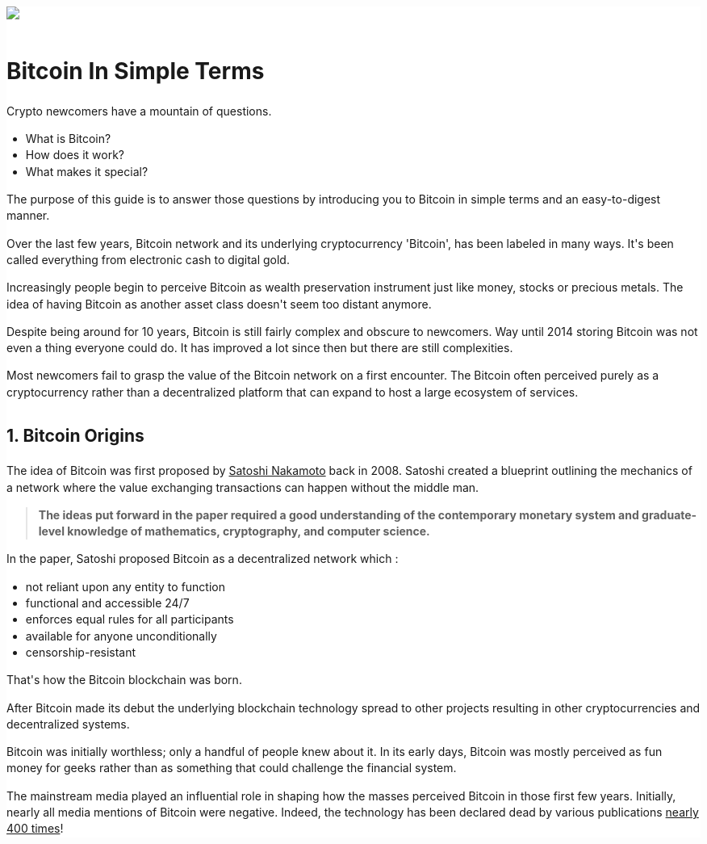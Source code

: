 ![](https://raw.githubusercontent.com/horizontalsystems/blockchain-crypto-guides/master/token_guides/images/btc-Main-l.png)

# Bitcoin In Simple Terms

Crypto newcomers have a mountain of questions. 

- What is Bitcoin? 
- How does it work?
- What makes it special? 

The purpose of this guide is to answer those questions by introducing you to Bitcoin in simple terms and an easy-to-digest manner.

Over the last few years, Bitcoin network and its underlying cryptocurrency 'Bitcoin', has been labeled in many ways. It's been called everything from electronic cash to digital gold.

Increasingly people begin to perceive Bitcoin as wealth preservation instrument just like money, stocks or precious metals. The idea of having Bitcoin as another asset class doesn't seem too distant anymore.

Despite being around for 10 years, Bitcoin is still fairly complex and obscure to newcomers. Way until 2014 storing Bitcoin was not even a thing everyone could do. It has improved a lot since then but there are still complexities.

Most newcomers fail to grasp the value of the Bitcoin network on a first encounter. The Bitcoin often perceived purely as a cryptocurrency rather than a decentralized platform that can expand to host a large ecosystem of services.  

## 1. Bitcoin Origins

The idea of Bitcoin was first proposed by [Satoshi Nakamoto](https://en.wikipedia.org/wiki/Satoshi_Nakamoto) back in 2008. Satoshi created a blueprint outlining the mechanics of a network where the value exchanging transactions can happen without the middle man. 

> **The ideas put forward in the paper required a good understanding of the contemporary monetary system and graduate-level knowledge of mathematics, cryptography, and computer science.** 

In the paper, Satoshi proposed Bitcoin as a decentralized network which :

- not reliant upon any entity to function
- functional and accessible 24/7
- enforces equal rules for all participants
- available for anyone unconditionally
- censorship-resistant

That's how the Bitcoin blockchain was born. 

After Bitcoin made its debut the underlying blockchain technology spread to other projects resulting in other cryptocurrencies and decentralized systems.

Bitcoin was initially worthless; only a handful of people knew about it. In its early days, Bitcoin was mostly perceived as fun money for geeks rather than as something that could challenge the financial system. 

The mainstream media played an influential role in shaping how the masses perceived Bitcoin in those first few years. Initially, nearly all media mentions of Bitcoin were negative. Indeed, the technology has been declared dead by various publications [nearly 400 times](https://99bitcoins.com/bitcoin-obituaries/)!
